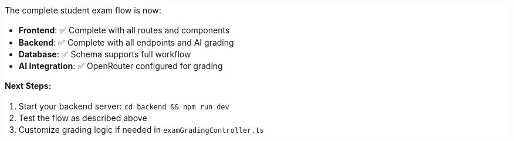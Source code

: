 The complete student exam flow is now:
- **Frontend**: ✅ Complete with all routes and components
- **Backend**: ✅ Complete with all endpoints and AI grading
- **Database**: ✅ Schema supports full workflow
- **AI Integration**: ✅ OpenRouter configured for grading

**Next Steps:**
1. Start your backend server: `cd backend && npm run dev`
2. Test the flow as described above
3. Customize grading logic if needed in `examGradingController.ts`

